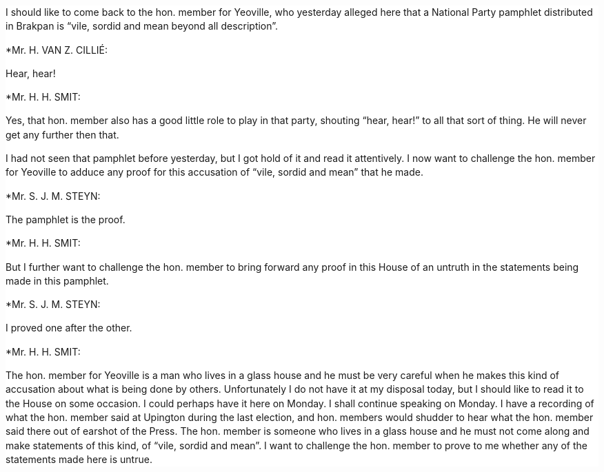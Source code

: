 <p>I should like to come back to the hon. member for Yeoville, who yesterday alleged here that a National Party pamphlet distributed in Brakpan is &#x201C;vile, sordid and mean beyond all description&#x201D;.</p>

</speech>

<speech by="#cilli&#x00e9;">

<from>*Mr. <person refersTo="hansard_za">H. VAN Z. CILLI&#x00C9;</person>:</from>

<p>Hear, hear!</p>

</speech>

<speech by="#smit">

<from>*Mr. <person refersTo="hansard_za">H. H. SMIT</person>:</from>

<p>Yes, that hon. member also has a good little role to play in that party, shouting &#x201C;hear, hear!&#x201D; to all that sort of thing. He will never get any further then that.</p>

<p>I had not seen that pamphlet before yesterday, but I got hold of it and read it attentively. I now want to challenge the hon. member for Yeoville to adduce any proof for this accusation of &#x201C;vile, sordid and mean&#x201D; that he made.</p>

</speech>

<speech by="#steyn">

<from>*Mr. <person refersTo="hansard_za">S. J. M. STEYN</person>:</from>

<p>The pamphlet is the proof.</p>

</speech>

<speech by="#smit">

<from>*Mr. <person refersTo="hansard_za">H. H. SMIT</person>:</from>

<p>But I further want to challenge the hon. member to bring forward any proof in this House of an untruth in the statements being made in this pamphlet.</p>

</speech>

<speech by="#steyn">

<from>*Mr. <person refersTo="hansard_za">S. J. M. STEYN</person>:</from>

<p>I proved one after the other.</p>

</speech>

<speech by="#smit">

<from>*Mr. <person refersTo="hansard_za">H. H. SMIT</person>:</from>

<p>The hon. member for Yeoville is a man who lives in a glass house and he must be very careful when he makes this kind of accusation about what is being done by others. Unfortunately I do not have it at my disposal today, but I should like to read it to the House on some occasion. I could perhaps have it here on Monday. I shall continue speaking on Monday. I have a recording of what the hon. member said at Upington during the last election, and hon. members would shudder to hear what the hon. member said there out of earshot of the Press. The hon. member is someone who lives in a glass house and he must not come along and make statements of this kind, of &#x201C;vile, sordid and mean&#x201D;. I want to challenge the hon. member to prove to me whether any of the statements made here is untrue.</p>

